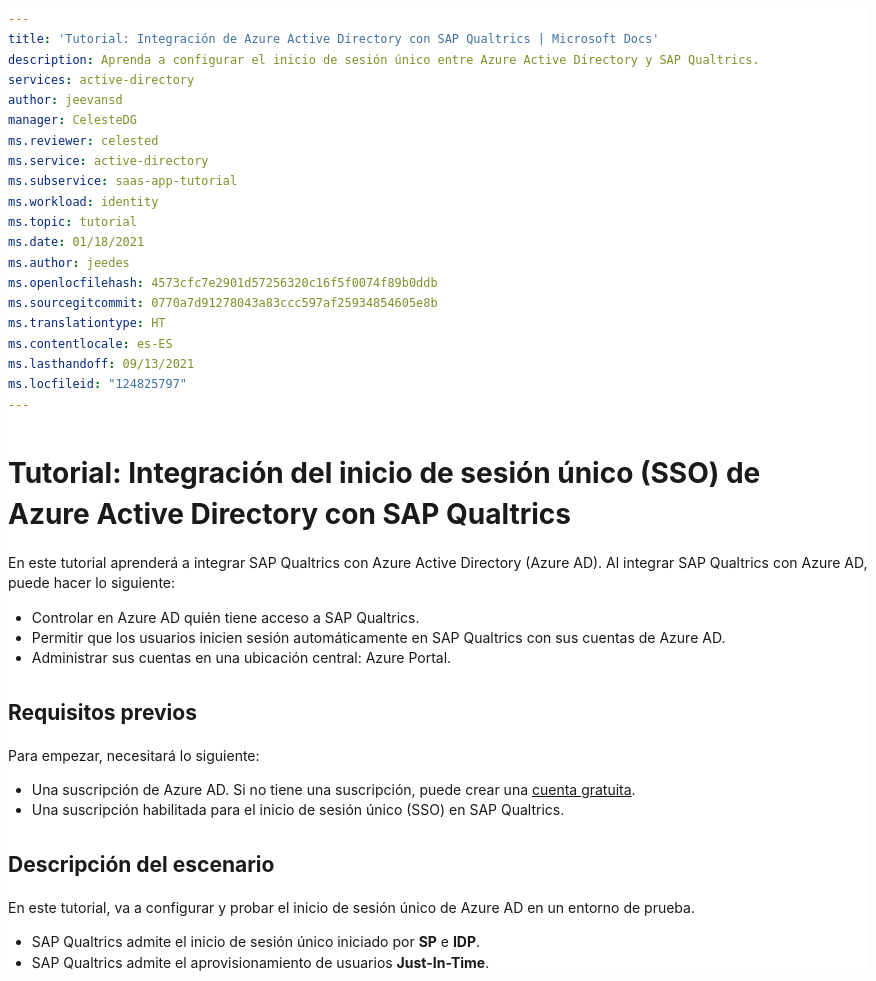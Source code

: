 ```yaml
---
title: 'Tutorial: Integración de Azure Active Directory con SAP Qualtrics | Microsoft Docs'
description: Aprenda a configurar el inicio de sesión único entre Azure Active Directory y SAP Qualtrics.
services: active-directory
author: jeevansd
manager: CelesteDG
ms.reviewer: celested
ms.service: active-directory
ms.subservice: saas-app-tutorial
ms.workload: identity
ms.topic: tutorial
ms.date: 01/18/2021
ms.author: jeedes
ms.openlocfilehash: 4573cfc7e2901d57256320c16f5f0074f89b0ddb
ms.sourcegitcommit: 0770a7d91278043a83ccc597af25934854605e8b
ms.translationtype: HT
ms.contentlocale: es-ES
ms.lasthandoff: 09/13/2021
ms.locfileid: "124825797"
---
```

# <a name="tutorial-azure-active-directory-single-sign-on-sso-integration-with-sap-qualtrics"></a>Tutorial: Integración del inicio de sesión único (SSO) de Azure Active Directory con SAP Qualtrics

En este tutorial aprenderá a integrar SAP Qualtrics con Azure Active Directory (Azure AD). Al integrar SAP Qualtrics con Azure AD, puede hacer lo siguiente:

* Controlar en Azure AD quién tiene acceso a SAP Qualtrics.
* Permitir que los usuarios inicien sesión automáticamente en SAP Qualtrics con sus cuentas de Azure AD.
* Administrar sus cuentas en una ubicación central: Azure Portal.

## <a name="prerequisites"></a>Requisitos previos

Para empezar, necesitará lo siguiente:

* Una suscripción de Azure AD. Si no tiene una suscripción, puede crear una [cuenta gratuita](https://azure.microsoft.com/free/).
* Una suscripción habilitada para el inicio de sesión único (SSO) en SAP Qualtrics.

## <a name="scenario-description"></a>Descripción del escenario

En este tutorial, va a configurar y probar el inicio de sesión único de Azure AD en un entorno de prueba.

* SAP Qualtrics admite el inicio de sesión único iniciado por **SP** e **IDP**.
* SAP Qualtrics admite el aprovisionamiento de usuarios **Just-In-Time**.
